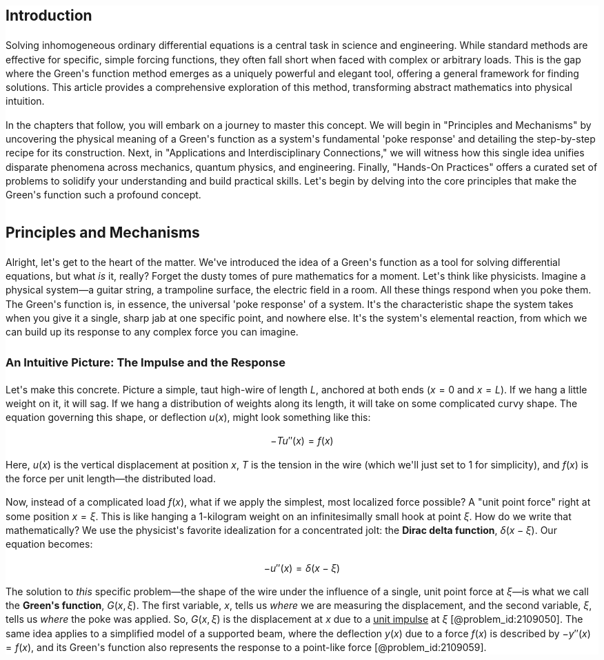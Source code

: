 ## Introduction
Solving inhomogeneous ordinary differential equations is a central task in science and engineering. While standard methods are effective for specific, simple forcing functions, they often fall short when faced with complex or arbitrary loads. This is the gap where the Green's function method emerges as a uniquely powerful and elegant tool, offering a general framework for finding solutions. This article provides a comprehensive exploration of this method, transforming abstract mathematics into physical intuition.

In the chapters that follow, you will embark on a journey to master this concept. We will begin in "Principles and Mechanisms" by uncovering the physical meaning of a Green's function as a system's fundamental 'poke response' and detailing the step-by-step recipe for its construction. Next, in "Applications and Interdisciplinary Connections," we will witness how this single idea unifies disparate phenomena across mechanics, quantum physics, and engineering. Finally, "Hands-On Practices" offers a curated set of problems to solidify your understanding and build practical skills. Let's begin by delving into the core principles that make the Green's function such a profound concept.

## Principles and Mechanisms

Alright, let's get to the heart of the matter. We've introduced the idea of a Green's function as a tool for solving differential equations, but what *is* it, really? Forget the dusty tomes of pure mathematics for a moment. Let's think like physicists. Imagine a physical system—a guitar string, a trampoline surface, the electric field in a room. All these things respond when you poke them. The Green's function is, in essence, the universal 'poke response' of a system. It's the characteristic shape the system takes when you give it a single, sharp jab at one specific point, and nowhere else. It's the system's elemental reaction, from which we can build up its response to any complex force you can imagine.

### An Intuitive Picture: The Impulse and the Response

Let's make this concrete. Picture a simple, taut high-wire of length $L$, anchored at both ends ($x=0$ and $x=L$). If we hang a little weight on it, it will sag. If we hang a distribution of weights along its length, it will take on some complicated curvy shape. The equation governing this shape, or deflection $u(x)$, might look something like this:

$$ -T u''(x) = f(x) $$

Here, $u(x)$ is the vertical displacement at position $x$, $T$ is the tension in the wire (which we'll just set to 1 for simplicity), and $f(x)$ is the force per unit length—the distributed load.

Now, instead of a complicated load $f(x)$, what if we apply the simplest, most localized force possible? A "unit point force" right at some position $x = \xi$. This is like hanging a 1-kilogram weight on an infinitesimally small hook at point $\xi$. How do we write that mathematically? We use the physicist's favorite idealization for a concentrated jolt: the **Dirac delta function**, $\delta(x - \xi)$. Our equation becomes:

$$ -u''(x) = \delta(x - \xi) $$

The solution to *this* specific problem—the shape of the wire under the influence of a single, unit point force at $\xi$—is what we call the **Green's function**, $G(x, \xi)$. The first variable, $x$, tells us *where* we are measuring the displacement, and the second variable, $\xi$, tells us *where* the poke was applied. So, $G(x, \xi)$ is the displacement at $x$ due to a [unit impulse](@article_id:271661) at $\xi$ [@problem_id:2109050]. The same idea applies to a simplified model of a supported beam, where the deflection $y(x)$ due to a force $f(x)$ is described by $-y''(x) = f(x)$, and its Green's function also represents the response to a point-like force [@problem_id:2109059].
